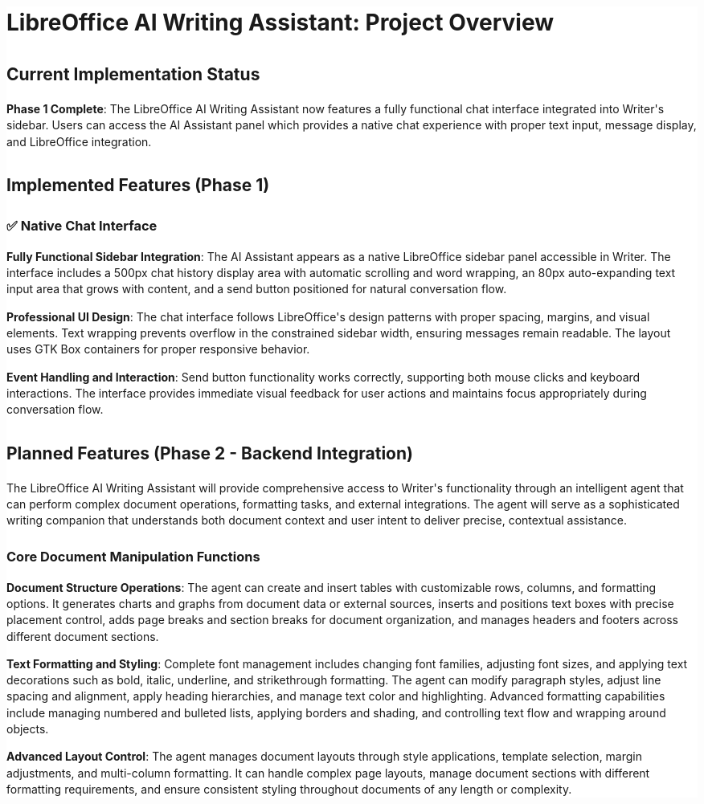 # LibreOffice AI Writing Assistant: Project Overview

## Current Implementation Status

**Phase 1 Complete**: The LibreOffice AI Writing Assistant now features a fully functional chat interface integrated into Writer's sidebar. Users can access the AI Assistant panel which provides a native chat experience with proper text input, message display, and LibreOffice integration.

## Implemented Features (Phase 1)

### ✅ Native Chat Interface
**Fully Functional Sidebar Integration**: The AI Assistant appears as a native LibreOffice sidebar panel accessible in Writer. The interface includes a 500px chat history display area with automatic scrolling and word wrapping, an 80px auto-expanding text input area that grows with content, and a send button positioned for natural conversation flow.

**Professional UI Design**: The chat interface follows LibreOffice's design patterns with proper spacing, margins, and visual elements. Text wrapping prevents overflow in the constrained sidebar width, ensuring messages remain readable. The layout uses GTK Box containers for proper responsive behavior.

**Event Handling and Interaction**: Send button functionality works correctly, supporting both mouse clicks and keyboard interactions. The interface provides immediate visual feedback for user actions and maintains focus appropriately during conversation flow.

## Planned Features (Phase 2 - Backend Integration)

The LibreOffice AI Writing Assistant will provide comprehensive access to Writer's functionality through an intelligent agent that can perform complex document operations, formatting tasks, and external integrations. The agent will serve as a sophisticated writing companion that understands both document context and user intent to deliver precise, contextual assistance.

### Core Document Manipulation Functions

**Document Structure Operations**: The agent can create and insert tables with customizable rows, columns, and formatting options. It generates charts and graphs from document data or external sources, inserts and positions text boxes with precise placement control, adds page breaks and section breaks for document organization, and manages headers and footers across different document sections.

**Text Formatting and Styling**: Complete font management includes changing font families, adjusting font sizes, and applying text decorations such as bold, italic, underline, and strikethrough formatting. The agent can modify paragraph styles, adjust line spacing and alignment, apply heading hierarchies, and manage text color and highlighting. Advanced formatting capabilities include managing numbered and bulleted lists, applying borders and shading, and controlling text flow and wrapping around objects.

**Advanced Layout Control**: The agent manages document layouts through style applications, template selection, margin adjustments, and multi-column formatting. It can handle complex page layouts, manage document sections with different formatting requirements, and ensure consistent styling throughout documents of any length or complexity.
